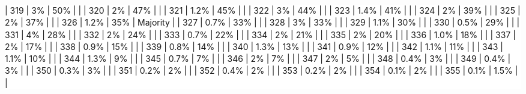 | 319 | 3% | 50% |  |
| 320 | 2% | 47% |  |
| 321 | 1.2% | 45% |  |
| 322 | 3% | 44% |  |
| 323 | 1.4% | 41% |  |
| 324 | 2% | 39% |  |
| 325 | 2% | 37% |  |
| 326 | 1.2% | 35% | Majority |
| 327 | 0.7% | 33% |  |
| 328 | 3% | 33% |  |
| 329 | 1.1% | 30% |  |
| 330 | 0.5% | 29% |  |
| 331 | 4% | 28% |  |
| 332 | 2% | 24% |  |
| 333 | 0.7% | 22% |  |
| 334 | 2% | 21% |  |
| 335 | 2% | 20% |  |
| 336 | 1.0% | 18% |  |
| 337 | 2% | 17% |  |
| 338 | 0.9% | 15% |  |
| 339 | 0.8% | 14% |  |
| 340 | 1.3% | 13% |  |
| 341 | 0.9% | 12% |  |
| 342 | 1.1% | 11% |  |
| 343 | 1.1% | 10% |  |
| 344 | 1.3% | 9% |  |
| 345 | 0.7% | 7% |  |
| 346 | 2% | 7% |  |
| 347 | 2% | 5% |  |
| 348 | 0.4% | 3% |  |
| 349 | 0.4% | 3% |  |
| 350 | 0.3% | 3% |  |
| 351 | 0.2% | 2% |  |
| 352 | 0.4% | 2% |  |
| 353 | 0.2% | 2% |  |
| 354 | 0.1% | 2% |  |
| 355 | 0.1% | 1.5% |  |